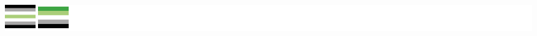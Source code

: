 <img src="./pride-flags/a-gender.svg" alt="queer flag preview" width="50px"> <img src="./pride-flags/a-romantic.svg" alt="queer flag preview" width="50px">